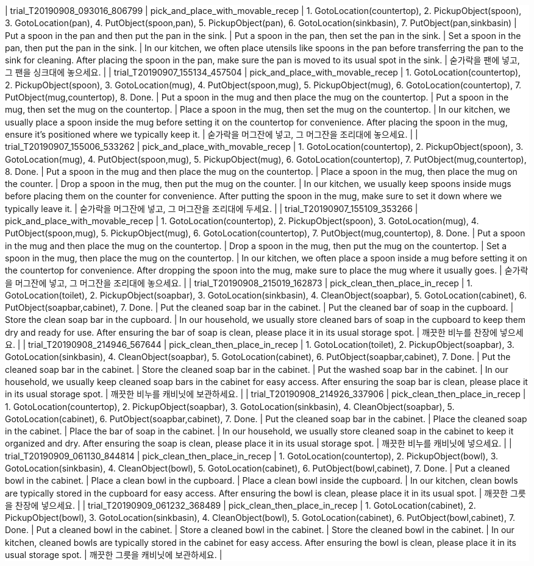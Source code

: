 | trial_T20190908_093016_806799 | pick_and_place_with_movable_recep | 1. GotoLocation(countertop), 2. PickupObject(spoon), 3. GotoLocation(pan), 4. PutObject(spoon,pan), 5. PickupObject(pan), 6. GotoLocation(sinkbasin), 7. PutObject(pan,sinkbasin) | Put a spoon in the pan and then put the pan in the sink. | Put a spoon in the pan, then set the pan in the sink. | Set a spoon in the pan, then put the pan in the sink. | In our kitchen, we often place utensils like spoons in the pan before transferring the pan to the sink for cleaning. After placing the spoon in the pan, make sure the pan is moved to its usual spot in the sink. | 숟가락을 팬에 넣고, 그 팬을 싱크대에 놓으세요. |
| trial_T20190907_155134_457504 | pick_and_place_with_movable_recep | 1. GotoLocation(countertop), 2. PickupObject(spoon), 3. GotoLocation(mug), 4. PutObject(spoon,mug), 5. PickupObject(mug), 6. GotoLocation(countertop), 7. PutObject(mug,countertop), 8. Done. | Put a spoon in the mug and then place the mug on the countertop. | Put a spoon in the mug, then set the mug on the countertop. | Place a spoon in the mug, then set the mug on the countertop. | In our kitchen, we usually place a spoon inside the mug before setting it on the countertop for convenience. After placing the spoon in the mug, ensure it’s positioned where we typically keep it. | 숟가락을 머그잔에 넣고, 그 머그잔을 조리대에 놓으세요. |
| trial_T20190907_155006_533262 | pick_and_place_with_movable_recep | 1. GotoLocation(countertop), 2. PickupObject(spoon), 3. GotoLocation(mug), 4. PutObject(spoon,mug), 5. PickupObject(mug), 6. GotoLocation(countertop), 7. PutObject(mug,countertop), 8. Done. | Put a spoon in the mug and then place the mug on the countertop. | Place a spoon in the mug, then place the mug on the counter. | Drop a spoon in the mug, then put the mug on the counter. | In our kitchen, we usually keep spoons inside mugs before placing them on the counter for convenience. After putting the spoon in the mug, make sure to set it down where we typically leave it. | 숟가락을 머그잔에 넣고, 그 머그잔을 조리대에 두세요. |
| trial_T20190907_155109_353266 | pick_and_place_with_movable_recep | 1. GotoLocation(countertop), 2. PickupObject(spoon), 3. GotoLocation(mug), 4. PutObject(spoon,mug), 5. PickupObject(mug), 6. GotoLocation(countertop), 7. PutObject(mug,countertop), 8. Done. | Put a spoon in the mug and then place the mug on the countertop. | Drop a spoon in the mug, then put the mug on the countertop. | Set a spoon in the mug, then place the mug on the countertop. | In our kitchen, we often place a spoon inside a mug before setting it on the countertop for convenience. After dropping the spoon into the mug, make sure to place the mug where it usually goes. | 숟가락을 머그잔에 넣고, 그 머그잔을 조리대에 놓으세요. |
| trial_T20190908_215019_162873 | pick_clean_then_place_in_recep | 1. GotoLocation(toilet), 2. PickupObject(soapbar), 3. GotoLocation(sinkbasin), 4. CleanObject(soapbar), 5. GotoLocation(cabinet), 6. PutObject(soapbar,cabinet), 7. Done. | Put the cleaned soap bar in the cabinet. | Put the cleaned bar of soap in the cupboard. | Store the clean soap bar in the cupboard. | In our household, we usually store cleaned bars of soap in the cupboard to keep them dry and ready for use. After ensuring the bar of soap is clean, please place it in its usual storage spot. | 깨끗한 비누를 찬장에 넣으세요. |
| trial_T20190908_214946_567644 | pick_clean_then_place_in_recep | 1. GotoLocation(toilet), 2. PickupObject(soapbar), 3. GotoLocation(sinkbasin), 4. CleanObject(soapbar), 5. GotoLocation(cabinet), 6. PutObject(soapbar,cabinet), 7. Done. | Put the cleaned soap bar in the cabinet. | Store the cleaned soap bar in the cabinet. | Put the washed soap bar in the cabinet. | In our household, we usually keep cleaned soap bars in the cabinet for easy access. After ensuring the soap bar is clean, please place it in its usual storage spot. | 깨끗한 비누를 캐비닛에 보관하세요. |
| trial_T20190908_214926_337906 | pick_clean_then_place_in_recep | 1. GotoLocation(countertop), 2. PickupObject(soapbar), 3. GotoLocation(sinkbasin), 4. CleanObject(soapbar), 5. GotoLocation(cabinet), 6. PutObject(soapbar,cabinet), 7. Done. | Put the cleaned soap bar in the cabinet. | Place the cleaned soap in the cabinet. | Place the bar of soap in the cabinet. | In our household, we usually store cleaned soap in the cabinet to keep it organized and dry. After ensuring the soap is clean, please place it in its usual storage spot. | 깨끗한 비누를 캐비닛에 넣으세요. |
| trial_T20190909_061130_844814 | pick_clean_then_place_in_recep | 1. GotoLocation(countertop), 2. PickupObject(bowl), 3. GotoLocation(sinkbasin), 4. CleanObject(bowl), 5. GotoLocation(cabinet), 6. PutObject(bowl,cabinet), 7. Done. | Put a cleaned bowl in the cabinet. | Place a clean bowl in the cupboard. | Place a clean bowl inside the cupboard. | In our kitchen, clean bowls are typically stored in the cupboard for easy access. After ensuring the bowl is clean, please place it in its usual spot. | 깨끗한 그릇을 찬장에 넣으세요. |
| trial_T20190909_061232_368489 | pick_clean_then_place_in_recep | 1. GotoLocation(cabinet), 2. PickupObject(bowl), 3. GotoLocation(sinkbasin), 4. CleanObject(bowl), 5. GotoLocation(cabinet), 6. PutObject(bowl,cabinet), 7. Done. | Put a cleaned bowl in the cabinet. | Store a cleaned bowl in the cabinet. | Store the cleaned bowl in the cabinet. | In our kitchen, cleaned bowls are typically stored in the cabinet for easy access. After ensuring the bowl is clean, please place it in its usual storage spot. | 깨끗한 그릇을 캐비닛에 보관하세요. |